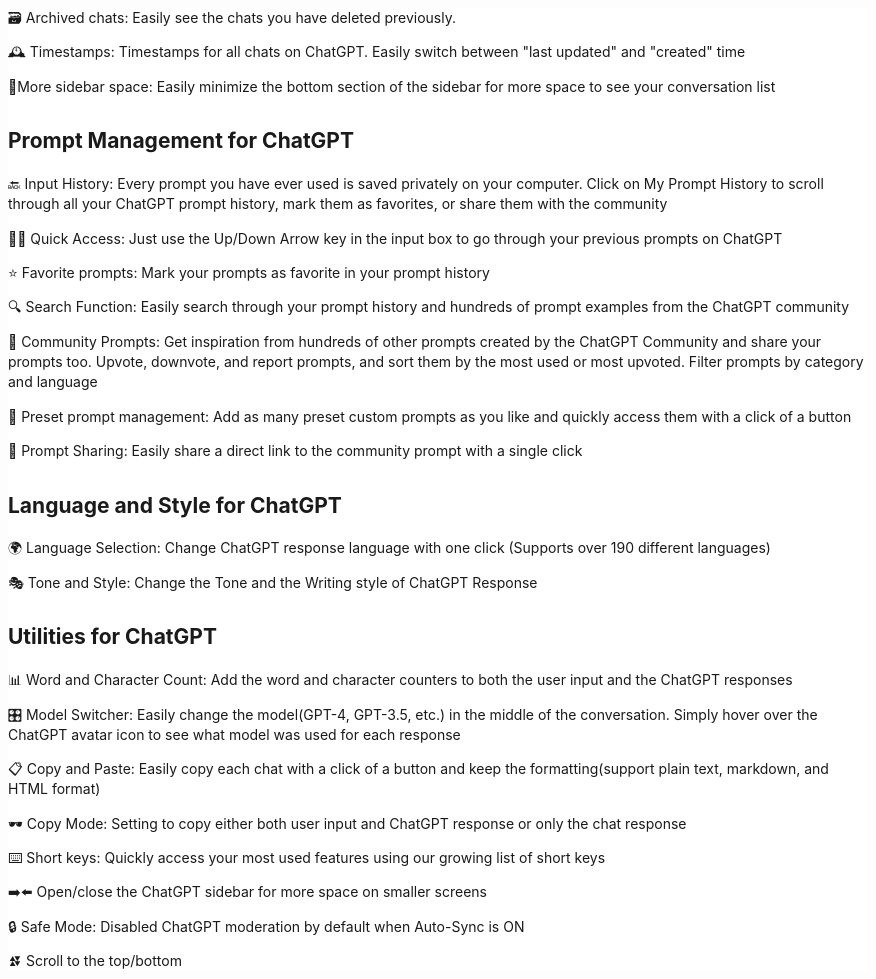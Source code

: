 🗃 Archived chats: Easily see the chats you have deleted previously.

🕰️ Timestamps: Timestamps for all chats on ChatGPT. Easily switch between "last updated" and "created" time

🔻More sidebar space: Easily minimize the bottom section of the sidebar for more space to see your conversation list

## Prompt Management for ChatGPT

🔙 Input History: Every prompt you have ever used is saved privately on your computer. Click on My Prompt History to scroll through all your ChatGPT prompt history, mark them as favorites, or share them with the community

🔼🔽 Quick Access: Just use the Up/Down Arrow key in the input box to go through your previous prompts on ChatGPT

⭐ Favorite prompts: Mark your prompts as favorite in your prompt history

🔍 Search Function: Easily search through your prompt history and hundreds of prompt examples from the ChatGPT community

📜 Community Prompts: Get inspiration from hundreds of other prompts created by the ChatGPT Community and share your prompts too. Upvote, downvote, and report prompts, and sort them by the most used or most upvoted. Filter prompts by category and language

🎨 Preset prompt management: Add as many preset custom prompts as you like and quickly access them with a click of a button

🔗 Prompt Sharing: Easily share a direct link to the community prompt with a single click

## Language and Style for ChatGPT

🌍 Language Selection: Change ChatGPT response language with one click (Supports over 190 different languages)

🎭 Tone and Style: Change the Tone and the Writing style of ChatGPT Response

## Utilities for ChatGPT

📊 Word and Character Count: Add the word and character counters to both the user input and the ChatGPT responses

🎛 Model Switcher: Easily change the model(GPT-4, GPT-3.5, etc.) in the middle of the conversation. Simply hover over the ChatGPT avatar icon to see what model was used for each response

📋 Copy and Paste: Easily copy each chat with a click of a button and keep the formatting(support plain text, markdown, and HTML format)

🕶️ Copy Mode: Setting to copy either both user input and ChatGPT response or only the chat response

⌨️ Short keys: Quickly access your most used features using our growing list of short keys

➡️⬅️ Open/close the ChatGPT sidebar for more space on smaller screens

🔒 Safe Mode: Disabled ChatGPT moderation by default when Auto-Sync is ON

⏫⏬ Scroll to the top/bottom

